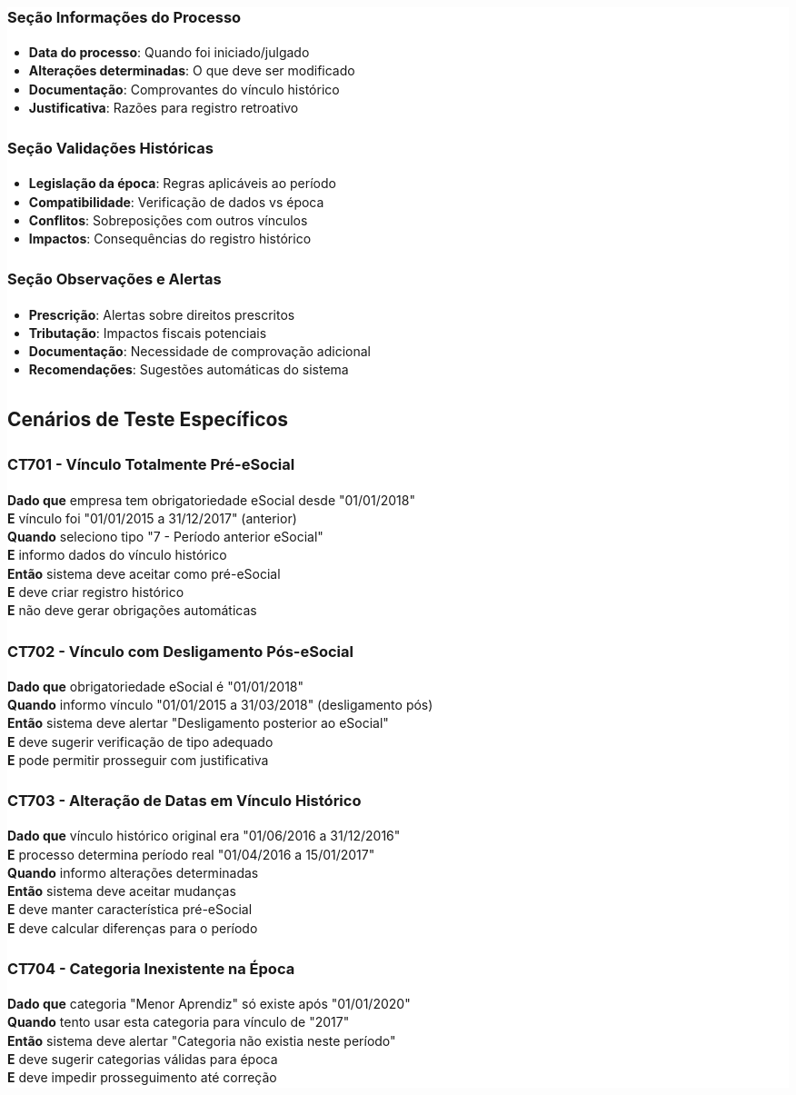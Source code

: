 ### Seção Informações do Processo
- **Data do processo**: Quando foi iniciado/julgado
- **Alterações determinadas**: O que deve ser modificado
- **Documentação**: Comprovantes do vínculo histórico
- **Justificativa**: Razões para registro retroativo

### Seção Validações Históricas
- **Legislação da época**: Regras aplicáveis ao período
- **Compatibilidade**: Verificação de dados vs época
- **Conflitos**: Sobreposições com outros vínculos
- **Impactos**: Consequências do registro histórico

### Seção Observações e Alertas
- **Prescrição**: Alertas sobre direitos prescritos
- **Tributação**: Impactos fiscais potenciais
- **Documentação**: Necessidade de comprovação adicional
- **Recomendações**: Sugestões automáticas do sistema

## Cenários de Teste Específicos

### CT701 - Vínculo Totalmente Pré-eSocial
**Dado que** empresa tem obrigatoriedade eSocial desde "01/01/2018"  
**E** vínculo foi "01/01/2015 a 31/12/2017" (anterior)  
**Quando** seleciono tipo "7 - Período anterior eSocial"  
**E** informo dados do vínculo histórico  
**Então** sistema deve aceitar como pré-eSocial  
**E** deve criar registro histórico  
**E** não deve gerar obrigações automáticas

### CT702 - Vínculo com Desligamento Pós-eSocial
**Dado que** obrigatoriedade eSocial é "01/01/2018"  
**Quando** informo vínculo "01/01/2015 a 31/03/2018" (desligamento pós)  
**Então** sistema deve alertar "Desligamento posterior ao eSocial"  
**E** deve sugerir verificação de tipo adequado  
**E** pode permitir prosseguir com justificativa

### CT703 - Alteração de Datas em Vínculo Histórico
**Dado que** vínculo histórico original era "01/06/2016 a 31/12/2016"  
**E** processo determina período real "01/04/2016 a 15/01/2017"  
**Quando** informo alterações determinadas  
**Então** sistema deve aceitar mudanças  
**E** deve manter característica pré-eSocial  
**E** deve calcular diferenças para o período

### CT704 - Categoria Inexistente na Época
**Dado que** categoria "Menor Aprendiz" só existe após "01/01/2020"  
**Quando** tento usar esta categoria para vínculo de "2017"  
**Então** sistema deve alertar "Categoria não existia neste período"  
**E** deve sugerir categorias válidas para época  
**E** deve impedir prosseguimento até correção
